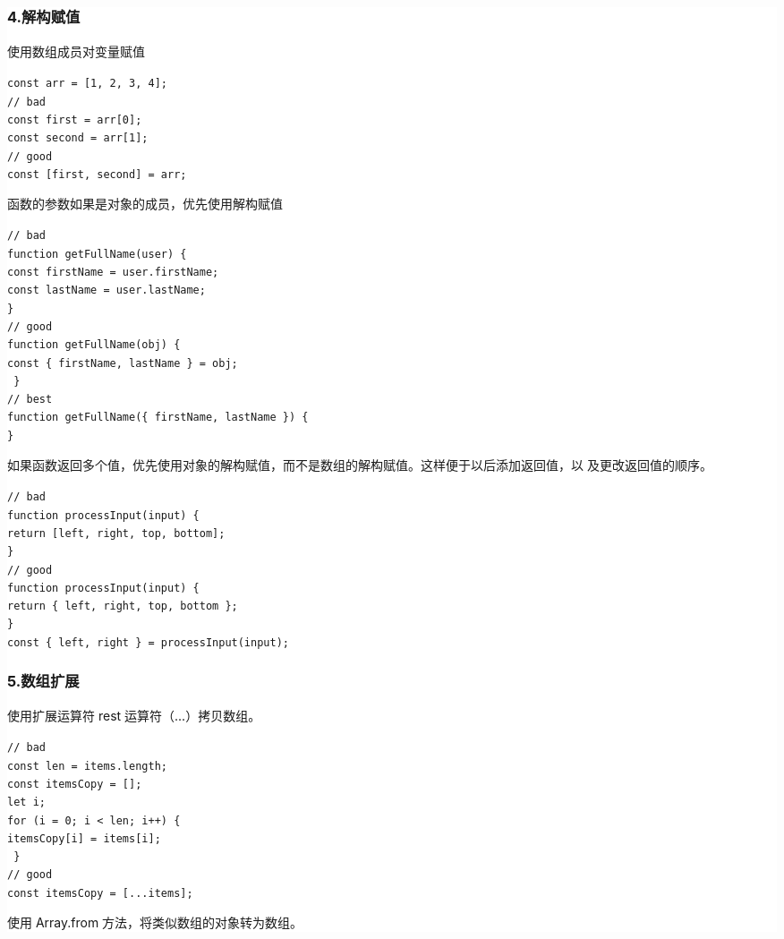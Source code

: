 ### 4.解构赋值

使用数组成员对变量赋值

    const arr = [1, 2, 3, 4];
    // bad
    const first = arr[0];
    const second = arr[1];
    // good
    const [first, second] = arr;

函数的参数如果是对象的成员，优先使用解构赋值

    // bad
    function getFullName(user) {
    const firstName = user.firstName;
    const lastName = user.lastName;
    }
    // good
    function getFullName(obj) {
    const { firstName, lastName } = obj;
     }
    // best
    function getFullName({ firstName, lastName }) {
    }

如果函数返回多个值，优先使用对象的解构赋值，而不是数组的解构赋值。这样便于以后添加返回值，以
及更改返回值的顺序。

    // bad
    function processInput(input) {
    return [left, right, top, bottom];
    }
    // good
    function processInput(input) {
    return { left, right, top, bottom };
    }
    const { left, right } = processInput(input);

### 5.数组扩展

使用扩展运算符 rest 运算符（...）拷贝数组。

    // bad
    const len = items.length;
    const itemsCopy = [];
    let i;
    for (i = 0; i < len; i++) {
    itemsCopy[i] = items[i];
     }
    // good
    const itemsCopy = [...items];

使用 Array.from 方法，将类似数组的对象转为数组。
